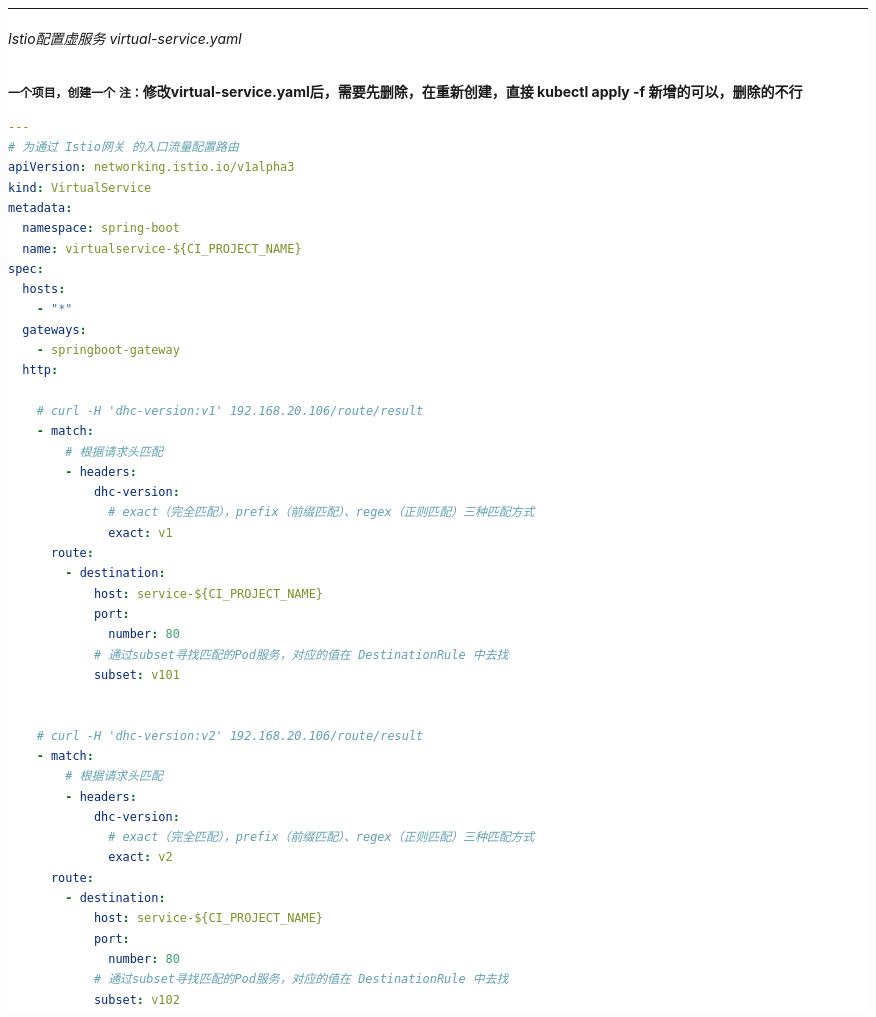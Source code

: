 * * *

###### Istio配置虚服务 virtual-service.yaml

**`一个项目，创建一个`** **`注：`修改virtual-service.yaml后，需要先删除，在重新创建，直接 kubectl apply -f 新增的可以，删除的不行**

```yaml
---
# 为通过 Istio网关 的入口流量配置路由
apiVersion: networking.istio.io/v1alpha3
kind: VirtualService
metadata:
  namespace: spring-boot
  name: virtualservice-${CI_PROJECT_NAME}
spec:
  hosts:
    - "*"
  gateways:
    - springboot-gateway
  http:

    # curl -H 'dhc-version:v1' 192.168.20.106/route/result
    - match:
        # 根据请求头匹配
        - headers:
            dhc-version:
              # exact（完全匹配），prefix（前缀匹配）、regex（正则匹配）三种匹配方式
              exact: v1
      route:
        - destination:
            host: service-${CI_PROJECT_NAME}
            port:
              number: 80
            # 通过subset寻找匹配的Pod服务，对应的值在 DestinationRule 中去找
            subset: v101


    # curl -H 'dhc-version:v2' 192.168.20.106/route/result
    - match:
        # 根据请求头匹配
        - headers:
            dhc-version:
              # exact（完全匹配），prefix（前缀匹配）、regex（正则匹配）三种匹配方式
              exact: v2
      route:
        - destination:
            host: service-${CI_PROJECT_NAME}
            port:
              number: 80
            # 通过subset寻找匹配的Pod服务，对应的值在 DestinationRule 中去找
            subset: v102

```
